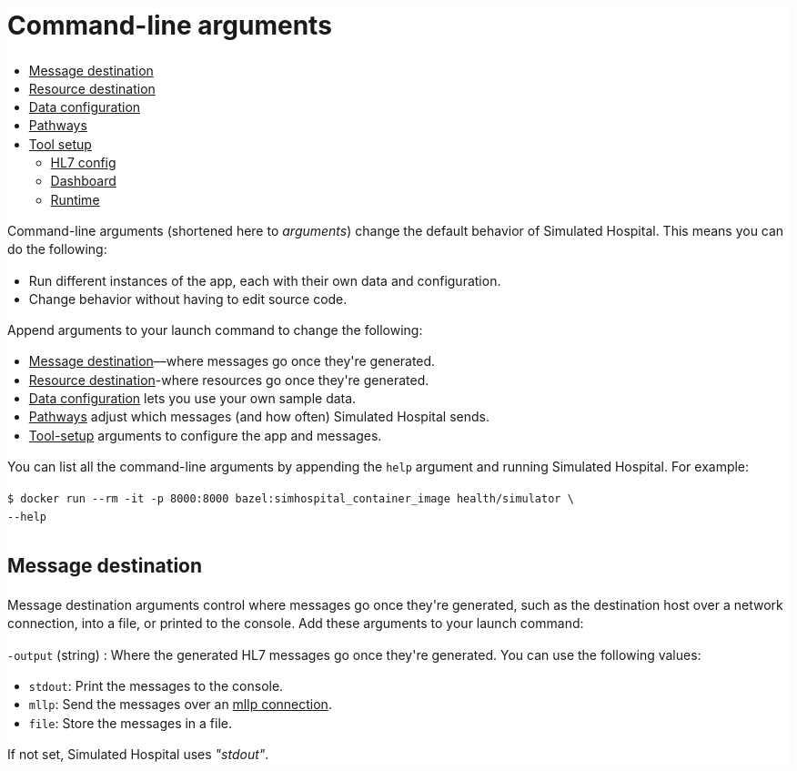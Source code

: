 # Command-line arguments



-   [Message destination](#message-destination)
-   [Resource destination](#resource-destination)
-   [Data configuration](#data-configuration)
-   [Pathways](#pathways)
-   [Tool setup](#tool-setup)
    *   [HL7 config](#hl7-config)
    *   [Dashboard](#dashboard)
    *   [Runtime](#runtime)

Command-line arguments (shortened here to _arguments_) change the default
behavior of Simulated Hospital. This means you can do the following:

*   Run different instances of the app, each with their own data and
    configuration.
*   Change behavior without having to edit source code.

Append arguments to your launch command to change the following:

*   [Message destination](#message-destination)—where messages go once they're
    generated.
*   [Resource destination](#resource-destination)-where resources go once
    they're generated.
*   [Data configuration](#data-configuration) lets you use your own sample data.
*   [Pathways](#pathways) adjust which messages (and how often) Simulated
    Hospital sends.
*   [Tool-setup](#tool-setup) arguments to configure the app and messages.

You can list all the command-line arguments by appending the `help` argument and
running Simulated Hospital. For example:

```shell
$ docker run --rm -it -p 8000:8000 bazel:simhospital_container_image health/simulator \
--help
```

## Message destination

Message destination arguments control where messages go once they're generated,
such as the destination host over a network connection, into a file, or printed
to the console. Add these arguments to your launch command:

`-output` (string)
:   Where the generated HL7 messages go once they're generated. You can use the
    following values:

*   `stdout`: Print the messages to the console.
*   `mllp`: Send the messages over an
    [mllp connection](https://www.hl7.org/implement/standards/product_brief.cfm?product_id=55).
*   `file`: Store the messages in a file.

If not set, Simulated Hospital uses _"stdout"_.
